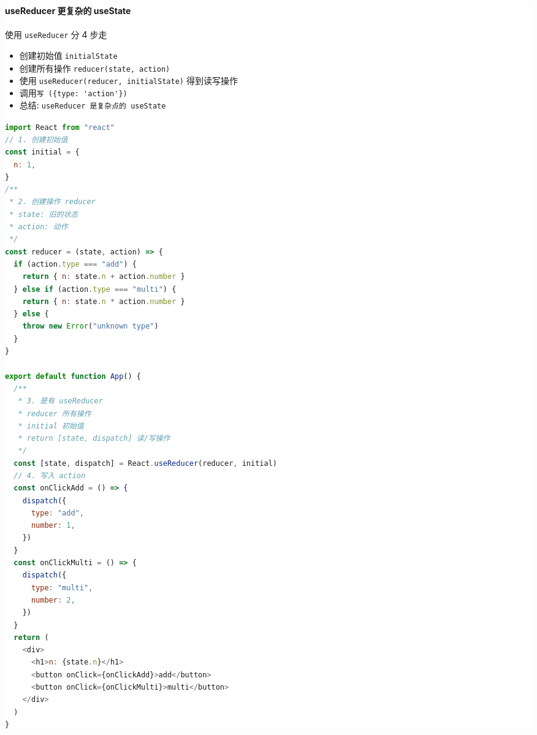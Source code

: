 #### useReducer 更复杂的 useState

使用 `useReducer` 分 4 步走

- 创建初始值 `initialState`
- 创建所有操作 `reducer(state, action)`
- 使用 `useReducer(reducer, initialState)` 得到读写操作
- 调用`写 ({type: 'action'})`
- 总结: `useReducer 是复杂点的 useState`

```js
import React from "react"
// 1. 创建初始值
const initial = {
  n: 1,
}
/**
 * 2. 创建操作 reducer
 * state: 旧的状态
 * action: 动作
 */
const reducer = (state, action) => {
  if (action.type === "add") {
    return { n: state.n + action.number }
  } else if (action.type === "multi") {
    return { n: state.n * action.number }
  } else {
    throw new Error("unknown type")
  }
}

export default function App() {
  /**
   * 3. 是有 useReducer
   * reducer 所有操作
   * initial 初始值
   * return [state, dispatch] 读/写操作
   */
  const [state, dispatch] = React.useReducer(reducer, initial)
  // 4. 写入 action
  const onClickAdd = () => {
    dispatch({
      type: "add",
      number: 1,
    })
  }
  const onClickMulti = () => {
    dispatch({
      type: "multi",
      number: 2,
    })
  }
  return (
    <div>
      <h1>n: {state.n}</h1>
      <button onClick={onClickAdd}>add</button>
      <button onClick={onClickMulti}>multi</button>
    </div>
  )
}
```
